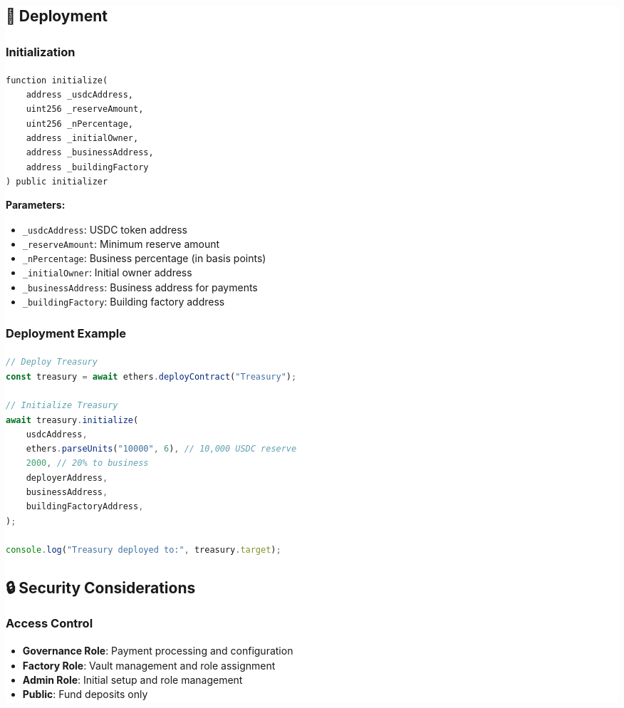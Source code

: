 ## 🚀 Deployment

### Initialization

```solidity
function initialize(
    address _usdcAddress,
    uint256 _reserveAmount,
    uint256 _nPercentage,
    address _initialOwner,
    address _businessAddress,
    address _buildingFactory
) public initializer
```

**Parameters:**

-   `_usdcAddress`: USDC token address
-   `_reserveAmount`: Minimum reserve amount
-   `_nPercentage`: Business percentage (in basis points)
-   `_initialOwner`: Initial owner address
-   `_businessAddress`: Business address for payments
-   `_buildingFactory`: Building factory address

### Deployment Example

```typescript
// Deploy Treasury
const treasury = await ethers.deployContract("Treasury");

// Initialize Treasury
await treasury.initialize(
    usdcAddress,
    ethers.parseUnits("10000", 6), // 10,000 USDC reserve
    2000, // 20% to business
    deployerAddress,
    businessAddress,
    buildingFactoryAddress,
);

console.log("Treasury deployed to:", treasury.target);
```

## 🔒 Security Considerations

### Access Control

-   **Governance Role**: Payment processing and configuration
-   **Factory Role**: Vault management and role assignment
-   **Admin Role**: Initial setup and role management
-   **Public**: Fund deposits only
